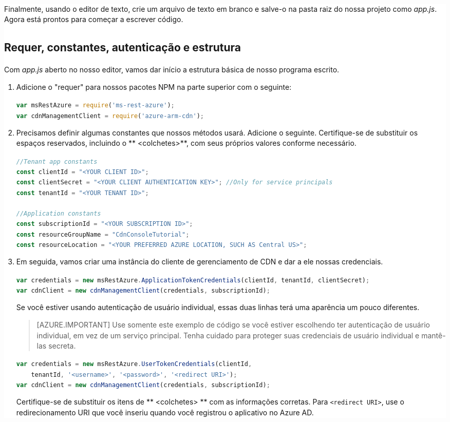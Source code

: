 Finalmente, usando o editor de texto, crie um arquivo de texto em branco e salve-o na pasta raiz do nossa projeto como *app.js*.  Agora está prontos para começar a escrever código.

## <a name="requires-constants-authentication-and-structure"></a>Requer, constantes, autenticação e estrutura

Com *app.js* aberto no nosso editor, vamos dar início a estrutura básica de nosso programa escrito.

1. Adicione o "requer" para nossos pacotes NPM na parte superior com o seguinte:

    ``` javascript
    var msRestAzure = require('ms-rest-azure');
    var cdnManagementClient = require('azure-arm-cdn');
    ```

2. Precisamos definir algumas constantes que nossos métodos usará.  Adicione o seguinte.  Certifique-se de substituir os espaços reservados, incluindo o ** &lt;colchetes&gt;**, com seus próprios valores conforme necessário.

    ``` javascript
    //Tenant app constants
    const clientId = "<YOUR CLIENT ID>";
    const clientSecret = "<YOUR CLIENT AUTHENTICATION KEY>"; //Only for service principals
    const tenantId = "<YOUR TENANT ID>";

    //Application constants
    const subscriptionId = "<YOUR SUBSCRIPTION ID>";
    const resourceGroupName = "CdnConsoleTutorial";
    const resourceLocation = "<YOUR PREFERRED AZURE LOCATION, SUCH AS Central US>";
    ```

3. Em seguida, vamos criar uma instância do cliente de gerenciamento de CDN e dar a ele nossas credenciais.

    ``` javascript
    var credentials = new msRestAzure.ApplicationTokenCredentials(clientId, tenantId, clientSecret);
    var cdnClient = new cdnManagementClient(credentials, subscriptionId);
    ```
    
    Se você estiver usando autenticação de usuário individual, essas duas linhas terá uma aparência um pouco diferentes.

    >[AZURE.IMPORTANT] Use somente este exemplo de código se você estiver escolhendo ter autenticação de usuário individual, em vez de um serviço principal.  Tenha cuidado para proteger suas credenciais de usuário individual e mantê-las secreta.

    ``` javascript
    var credentials = new msRestAzure.UserTokenCredentials(clientId, 
        tenantId, '<username>', '<password>', '<redirect URI>');
    var cdnClient = new cdnManagementClient(credentials, subscriptionId);
    ```

    Certifique-se de substituir os itens de ** &lt;colchetes&gt; ** com as informações corretas.  Para `<redirect URI>`, use o redirecionamento URI que você inseriu quando você registrou o aplicativo no Azure AD.
    